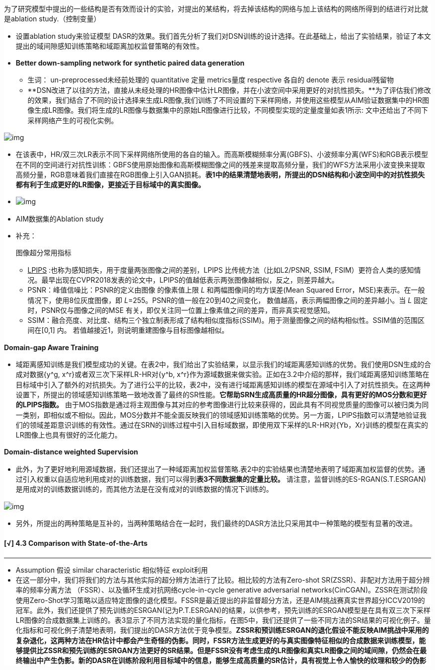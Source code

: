 
为了研究模型中提出的一些结构是否有效而设计的实验，对提出的某结构，将去掉该结构的网络与加上该结构的网络所得到的结进行对比就是ablation study.（控制变量）

- 设置ablation study来验证模型 DASR的效果。我们首先分析了我们对DSN训练的设计选择。在此基础上，给出了实验结果，验证了本文提出的域间隙感知训练策略和域距离加权监督策略的有效性。

- **Better down-sampling network for synthetic paired data generation**
    - 生词： un-preprocessed未经前处理的 quantitative 定量 metrics量度 respective 各自的 denote 表示 residual残留物
    - **DSN改进了以往的方法，直接从未经处理的HR图像中估计LR图像，并在小波空间中采用更好的对抗性损失。**为了评估我们修改的效果，我们结合了不同的设计选择来生成LR图像,我们训练了不同设置的下采样网络，并使用这些模型从AIM验证数据集中的HR图像生成LR图像。我们将生成的LR图像与数据集中的原始LR图像进行比较，不同模型实现的定量度量如表1所示: 文中还给出了不同下采样网络产生的可视化实例。

 ![img](https://cdn.jsdelivr.net/gh/Alec-97/alec-s-images-cloud/img/202303011416082.png)

- 在该表中，HR/双三次LR表示不同下采样网络所使用的各自的输入。而高斯模糊频率分离(GBFS)、小波频率分离(WFS)和RGB表示模型在不同的空间进行对抗性训练：GBFS使用原始图像和高斯模糊图像之间的残差来提取高频分量，我们的WFS方法采用小波变换来提取高频分量，RGB意味着我们直接在RGB图像上引入GAN损耗。**表1中的结果清楚地表明，所提出的DSN结构和小波空间中的对抗性损失都有利于生成更好的LR图像，更接近于目标域中的真实图像。**

- ![img](https://cdn.jsdelivr.net/gh/Alec-97/alec-s-images-cloud/img/202303011416083.png)
- AIM数据集的Ablation study

- 补充：

    图像超分常用指标

    - [LPIPS](https://codeleading.com/article/78905968289/) :也称为感知损失，用于度量两张图像之间的差别，LPIPS 比传统方法（比如L2/PSNR, SSIM, FSIM）更符合人类的感知情况。最早出现在CVPR2018发表的论文中，LPIPS的值越低表示两张图像越相似，反之，则差异越大。
    - PSNR：峰值信噪比：PSNR的定义由图像 的像素值上限 *L* 和两幅图像间的均方误差(Mean Squared Error，MSE)来表示。在一般情况下，使用8位灰度图像，即 *L*=255。PSNR的值一般在20到40之间变化， 数值越高，表示两幅图像之间的差异越小。当 *L* 固定时，PSNR仅与图像之间的MSE 有关，即仅关注同一位置上像素值之间的差异，而非真实视觉感知。
    - SSIM：融合亮度、对比度、结构三个独立制表形成了结构相似度指标(SSIM)。用于测量图像之间的结构相似性。SSIM值的范围区间在[0,1] 内。 若值越接近1，则说明重建图像与目标图像越相似。

**Domain-gap Aware Training**

- 域距离感知训练是我们模型成功的关键。在表2中，我们给出了实验结果，以显示我们的域距离感知训练的优势。我们使用DSN生成的合成对数据{y\^g, x\^r}或者双三次下采样LR-HR对{y\^b, x\^r}作为源域数据来做实验。正如在3.2中介绍的那样，我们域距离感知训练策略在目标域中引入了额外的对抗损失。为了进行公平的比较，表2中，没有进行域距离感知训练的模型在源域中引入了对抗性损失。在这两种设置下，所提出的领域感知训练策略一致地改善了最终的SR性能。**它帮助SRN生成高质量的HR超分图像，具有更好的MOS分数和更好的LPIPS指数。** 由于MOS指数是通过将主观图像与其对应的参考图像进行比较来获得的，因此具有不同视觉质量的图像可以被归类为同一类别，即相似或不相似。因此，MOS分数并不能全面反映我们的领域感知训练策略的优势。另一方面，LPIPS指数可以清楚地验证我们的领域差距意识训练的有效性。通过在SRN的训练过程中引入目标域数据，即使用双下采样的LR-HR对{Yb，Xr}训练的模型在真实的LR图像上也具有很好的泛化能力。

**Domain-distance weighted Supervision**

- 此外，为了更好地利用源域数据，我们还提出了一种域距离加权监督策略.表2中的实验结果也清楚地表明了域距离加权监督的优势。通过引入权重以自适应地利用成对的训练数据，我们可以得到**表3不同数据集的定量比较。** 请注意，监督训练的ES-RGAN(S.T.ESRGAN)是用成对的训练数据训练的，而其他方法是在没有成对的训练数据的情况下训练的。

![img](https://cdn.jsdelivr.net/gh/Alec-97/alec-s-images-cloud/img/202303011416084.png)

- 另外，所提出的两种策略是互补的，当两种策略结合在一起时，我们最终的DASR方法比只采用其中一种策略的模型有显著的改进。

#### [√] 4.3 Comparison with State-of-the-Arts

---

- Assumption 假设 similar characteristic 相似特征 exploit利用
- 在这一部分中，我们将我们的方法与其他实际的超分辨方法进行了比较。相比较的方法有Zero-shot SR(ZSSR)、非配对方法用于超分辨率的频率分离方法 （FSSR）、以及循环生成对抗网络cycle-in-cycle generative adversarial networks(CinCGAN)。ZSSR在测试阶段使用Zero-Shot学习策略以适应特定图像的退化模型。FSSR是最近提出的非监督超分方法，还是AIM挑战赛真实世界超分ICCV2019的冠军。此外，我们还提供了预先训练的ESRGAN(记为P.T.ESRGAN)的结果，以供参考，预先训练的ESRGAN模型是在具有双三次下采样LR图像的合成数据集上训练的。表3显示了不同方法实现的量化指标，在图5中，我们还提供了一些不同方法的SR结果的可视化例子。量化指标和可视化例子清楚地表明，我们提出的DASR方法优于竞争模型。**ZSSR和预训练ESRGAN的退化假设不能反映AIM挑战中采用的复杂退化，这两种方法在HR估计中都会产生奇怪的伪影。同时，FSSR方法生成更好的与真实图像特征相似的合成数据来训练模型，能够提供比ZSSR和预先训练的ESRGAN方法更好的SR结果。但是FSSR没有考虑生成的LR图像和真实LR图像之间的域间隙，仍然会在最终输出中产生伪影。新的DASR在训练阶段利用目标域中的信息，能够生成高质量的SR估计，具有视觉上令人愉快的纹理和较少的伪影**
